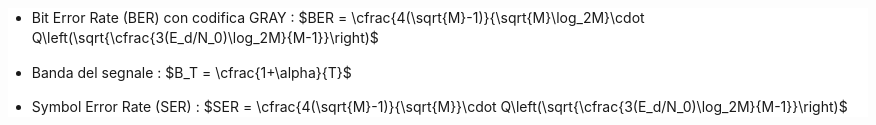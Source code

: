 - Bit Error Rate (BER) con codifica GRAY
: $BER = \cfrac{4(\sqrt{M}-1)}{\sqrt{M}\log_2M}\cdot Q\left(\sqrt{\cfrac{3(E_d/N_0)\log_2M}{M-1}}\right)$

- Banda del segnale
: $B_T = \cfrac{1+\alpha}{T}$

- Symbol Error Rate (SER)
: $SER = \cfrac{4(\sqrt{M}-1)}{\sqrt{M}}\cdot Q\left(\sqrt{\cfrac{3(E_d/N_0)\log_2M}{M-1}}\right)$